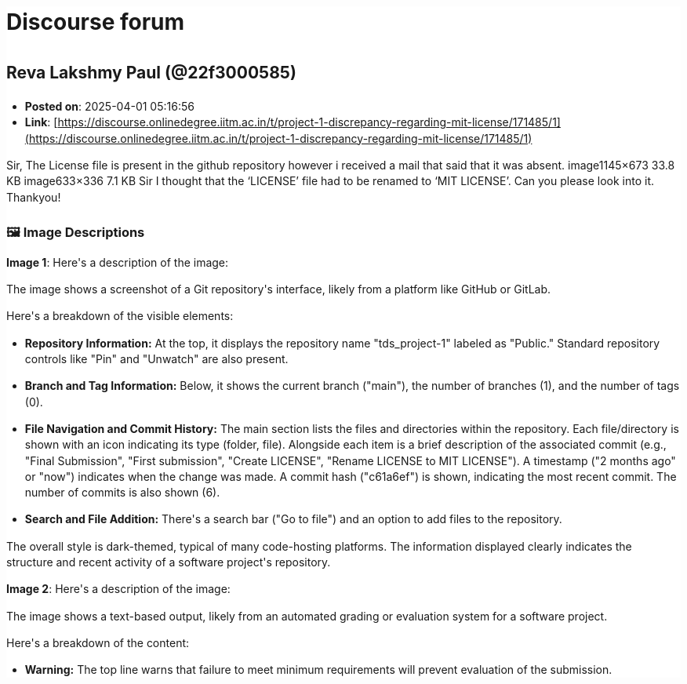 # Discourse forum

## Reva Lakshmy Paul (@22f3000585)
- **Posted on**: 2025-04-01 05:16:56
- **Link**: [https://discourse.onlinedegree.iitm.ac.in/t/project-1-discrepancy-regarding-mit-license/171485/1](https://discourse.onlinedegree.iitm.ac.in/t/project-1-discrepancy-regarding-mit-license/171485/1)

Sir,
The License file is present in the github repository however i received a mail that said that it was absent.
image1145×673 33.8 KB
image633×336 7.1 KB
Sir I thought that the ‘LICENSE’ file had to be renamed to ‘MIT LICENSE’.
Can you please look into it. Thankyou!

### 🖼 Image Descriptions

**Image 1**: Here's a description of the image:

The image shows a screenshot of a Git repository's interface, likely from a platform like GitHub or GitLab. 


Here's a breakdown of the visible elements:

* **Repository Information:** At the top, it displays the repository name "tds_project-1" labeled as "Public." Standard repository controls like "Pin" and "Unwatch" are also present.

* **Branch and Tag Information:** Below, it shows the current branch ("main"), the number of branches (1), and the number of tags (0).

* **File Navigation and Commit History:** The main section lists the files and directories within the repository. Each file/directory is shown with an icon indicating its type (folder, file). Alongside each item is a brief description of the associated commit (e.g., "Final Submission", "First submission", "Create LICENSE", "Rename LICENSE to MIT LICENSE").  A timestamp ("2 months ago" or "now") indicates when the change was made.  A commit hash ("c61a6ef") is shown, indicating the most recent commit. The number of commits is also shown (6).

* **Search and File Addition:**  There's a search bar ("Go to file") and an option to add files to the repository.

The overall style is dark-themed, typical of many code-hosting platforms. The information displayed clearly indicates the structure and recent activity of a software project's repository.

**Image 2**: Here's a description of the image:

The image shows a text-based output, likely from an automated grading or evaluation system for a software project. 


Here's a breakdown of the content:

* **Warning:** The top line warns that failure to meet minimum requirements will prevent evaluation of the submission.
